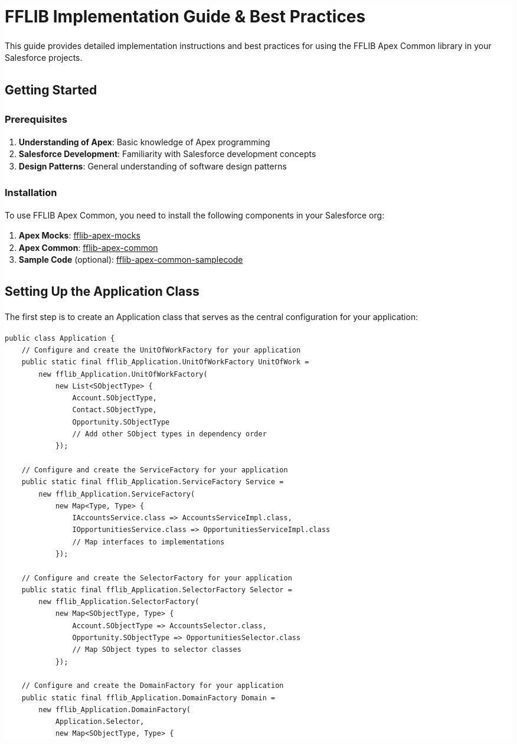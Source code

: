 # FFLIB Implementation Guide & Best Practices

This guide provides detailed implementation instructions and best practices for using the FFLIB Apex Common library in your Salesforce projects.

## Getting Started

### Prerequisites

1. **Understanding of Apex**: Basic knowledge of Apex programming
2. **Salesforce Development**: Familiarity with Salesforce development concepts
3. **Design Patterns**: General understanding of software design patterns

### Installation

To use FFLIB Apex Common, you need to install the following components in your Salesforce org:

1. **Apex Mocks**: [fflib-apex-mocks](https://github.com/apex-enterprise-patterns/fflib-apex-mocks)
2. **Apex Common**: [fflib-apex-common](https://github.com/apex-enterprise-patterns/fflib-apex-common)
3. **Sample Code** (optional): [fflib-apex-common-samplecode](https://github.com/apex-enterprise-patterns/fflib-apex-common-samplecode)

## Setting Up the Application Class

The first step is to create an Application class that serves as the central configuration for your application:

```apex
public class Application {
    // Configure and create the UnitOfWorkFactory for your application
    public static final fflib_Application.UnitOfWorkFactory UnitOfWork = 
        new fflib_Application.UnitOfWorkFactory(
            new List<SObjectType> {
                Account.SObjectType,
                Contact.SObjectType,
                Opportunity.SObjectType
                // Add other SObject types in dependency order
            });

    // Configure and create the ServiceFactory for your application
    public static final fflib_Application.ServiceFactory Service = 
        new fflib_Application.ServiceFactory( 
            new Map<Type, Type> {
                IAccountsService.class => AccountsServiceImpl.class,
                IOpportunitiesService.class => OpportunitiesServiceImpl.class
                // Map interfaces to implementations
            });

    // Configure and create the SelectorFactory for your application
    public static final fflib_Application.SelectorFactory Selector = 
        new fflib_Application.SelectorFactory(
            new Map<SObjectType, Type> {
                Account.SObjectType => AccountsSelector.class,
                Opportunity.SObjectType => OpportunitiesSelector.class
                // Map SObject types to selector classes
            });

    // Configure and create the DomainFactory for your application
    public static final fflib_Application.DomainFactory Domain = 
        new fflib_Application.DomainFactory(
            Application.Selector,
            new Map<SObjectType, Type> {
```